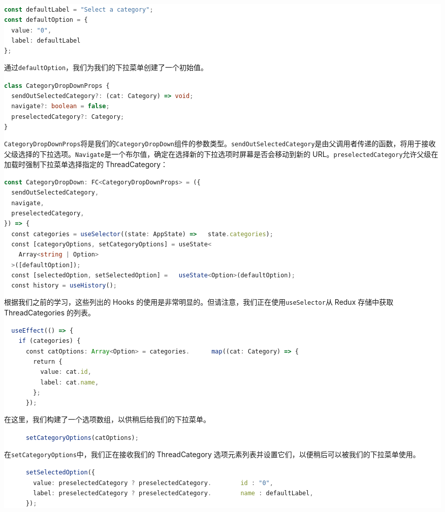 ```ts
const defaultLabel = "Select a category";
const defaultOption = {
  value: "0",
  label: defaultLabel
};
```

通过`defaultOption`，我们为我们的下拉菜单创建了一个初始值。

```ts
class CategoryDropDownProps {
  sendOutSelectedCategory?: (cat: Category) => void;
  navigate?: boolean = false;
  preselectedCategory?: Category;
}
```

`CategoryDropDownProps`将是我们的`CategoryDropDown`组件的参数类型。`sendOutSelectedCategory`是由父调用者传递的函数，将用于接收父级选择的下拉选项。`Navigate`是一个布尔值，确定在选择新的下拉选项时屏幕是否会移动到新的 URL。`preselectedCategory`允许父级在加载时强制下拉菜单选择指定的 ThreadCategory：

```ts
const CategoryDropDown: FC<CategoryDropDownProps> = ({
  sendOutSelectedCategory,
  navigate,
  preselectedCategory,
}) => {
  const categories = useSelector((state: AppState) =>   state.categories);
  const [categoryOptions, setCategoryOptions] = useState<
    Array<string | Option>
  >([defaultOption]);
  const [selectedOption, setSelectedOption] =   useState<Option>(defaultOption);
  const history = useHistory();
```

根据我们之前的学习，这些列出的 Hooks 的使用是非常明显的。但请注意，我们正在使用`useSelector`从 Redux 存储中获取 ThreadCategories 的列表。

```ts
  useEffect(() => {
    if (categories) {
      const catOptions: Array<Option> = categories.      map((cat: Category) => {
        return {
          value: cat.id,
          label: cat.name,
        };
      });
```

在这里，我们构建了一个选项数组，以供稍后给我们的下拉菜单。

```ts
      setCategoryOptions(catOptions);
```

在`setCategoryOptions`中，我们正在接收我们的 ThreadCategory 选项元素列表并设置它们，以便稍后可以被我们的下拉菜单使用。

```ts
      setSelectedOption({
        value: preselectedCategory ? preselectedCategory.        id : "0",
        label: preselectedCategory ? preselectedCategory.        name : defaultLabel,
      });
```
